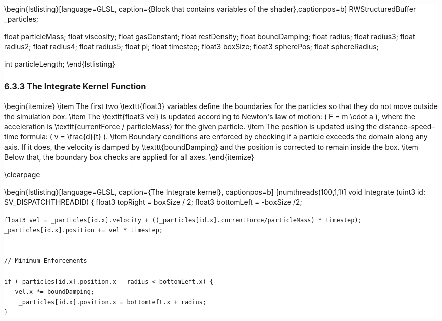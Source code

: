 \begin{lstlisting}[language=GLSL, caption={Block that contains variables of the shader},captionpos=b]
RWStructuredBuffer<Particle> _particles;

float particleMass;
float viscosity;
float gasConstant;
float restDensity;
float boundDamping;
float radius;
float radius3;
float radius2;
float radius4;
float radius5;
float pi;
float timestep;
float3 boxSize;
float3 spherePos;
float sphereRadius;

int particleLength;
\end{lstlisting}


### 6.3.3 The Integrate Kernel Function

\begin{itemize}
    \item The first two \texttt{float3} variables define the boundaries for the particles so that they do not move outside the simulation box.
    \item The \texttt{float3 vel} is updated according to Newton's law of motion: \( F = m \cdot a \), where the acceleration is \texttt{currentForce / particleMass} for the given particle.
    \item The position is updated using the distance–speed–time formula: \( v = \frac{d}{t} \).
    \item Boundary conditions are enforced by checking if a particle exceeds the domain along any axis. If it does, the velocity is damped by \texttt{boundDamping} and the position is corrected to remain inside the box.
    \item Below that, the boundary box checks are applied for all axes.
\end{itemize}

\clearpage

\begin{lstlisting}[language=GLSL, caption={The Integrate kernel}, captionpos=b]
[numthreads(100,1,1)]
void Integrate (uint3 id: SV_DISPATCHTHREADID)
{
    float3 topRight = boxSize / 2;
    float3 bottomLeft = -boxSize /2;

    float3 vel = _particles[id.x].velocity + ((_particles[id.x].currentForce/particleMass) * timestep);
    _particles[id.x].position += vel * timestep;

    
    // Minimum Enforcements

    if (_particles[id.x].position.x - radius < bottomLeft.x) {
       vel.x *= boundDamping;
        _particles[id.x].position.x = bottomLeft.x + radius;
    }
